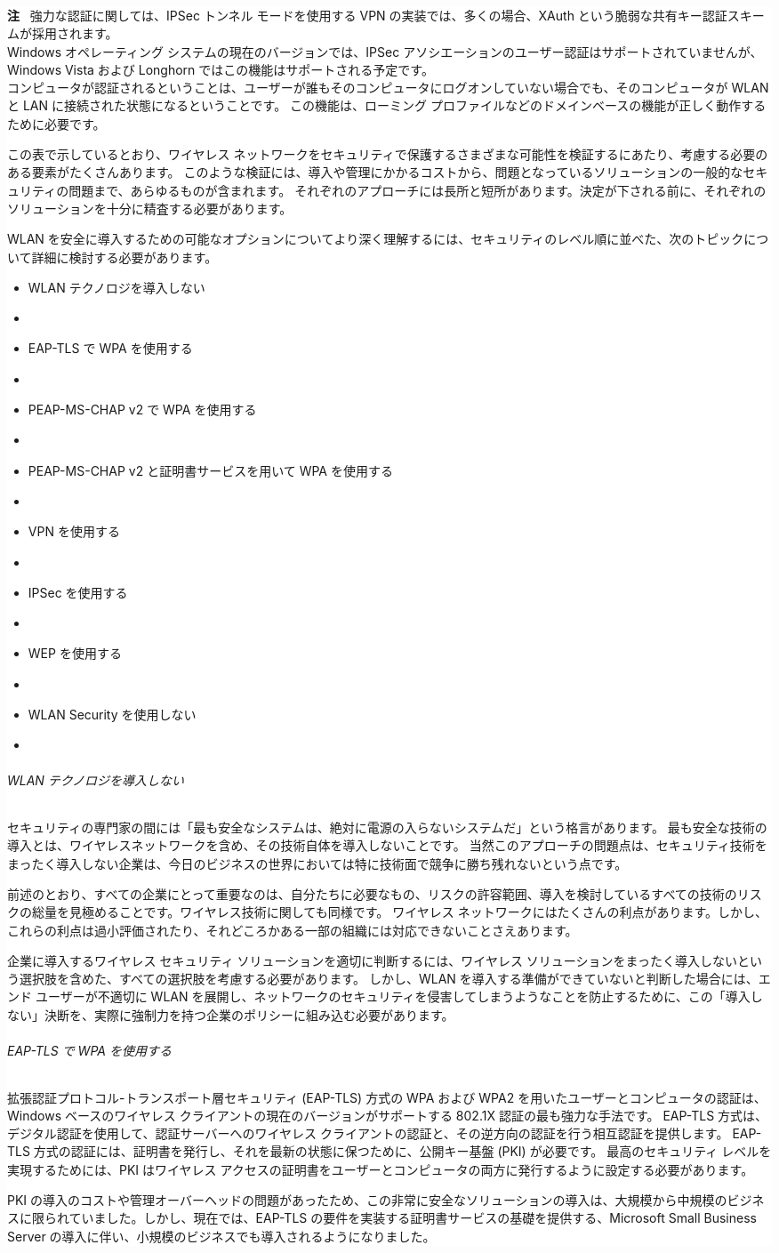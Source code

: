 **注**   強力な認証に関しては、IPSec トンネル モードを使用する VPN の実装では、多くの場合、XAuth という脆弱な共有キー認証スキームが採用されます。  
Windows オペレーティング システムの現在のバージョンでは、IPSec アソシエーションのユーザー認証はサポートされていませんが、Windows Vista および Longhorn ではこの機能はサポートされる予定です。  
コンピュータが認証されるということは、ユーザーが誰もそのコンピュータにログオンしていない場合でも、そのコンピュータが WLAN と LAN に接続された状態になるということです。 この機能は、ローミング プロファイルなどのドメインベースの機能が正しく動作するために必要です。
  
この表で示しているとおり、ワイヤレス ネットワークをセキュリティで保護するさまざまな可能性を検証するにあたり、考慮する必要のある要素がたくさんあります。 このような検証には、導入や管理にかかるコストから、問題となっているソリューションの一般的なセキュリティの問題まで、あらゆるものが含まれます。 それぞれのアプローチには長所と短所があります。決定が下される前に、それぞれのソリューションを十分に精査する必要があります。
  
WLAN を安全に導入するための可能なオプションについてより深く理解するには、セキュリティのレベル順に並べた、次のトピックについて詳細に検討する必要があります。
  
-   WLAN テクノロジを導入しない
  
-     
-   EAP-TLS で WPA を使用する
  
-     
-   PEAP-MS-CHAP v2 で WPA を使用する
  
-     
-   PEAP-MS-CHAP v2 と証明書サービスを用いて WPA を使用する
  
-     
-   VPN を使用する
  
-     
-   IPSec を使用する
  
-     
-   WEP を使用する
  
-     
-   WLAN Security を使用しない
  
-   
  
###### WLAN テクノロジを導入しない
  
セキュリティの専門家の間には「最も安全なシステムは、絶対に電源の入らないシステムだ」という格言があります。 最も安全な技術の導入とは、ワイヤレスネットワークを含め、その技術自体を導入しないことです。 当然このアプローチの問題点は、セキュリティ技術をまったく導入しない企業は、今日のビジネスの世界においては特に技術面で競争に勝ち残れないという点です。
  
前述のとおり、すべての企業にとって重要なのは、自分たちに必要なもの、リスクの許容範囲、導入を検討しているすべての技術のリスクの総量を見極めることです。ワイヤレス技術に関しても同様です。 ワイヤレス ネットワークにはたくさんの利点があります。しかし、これらの利点は過小評価されたり、それどころかある一部の組織には対応できないことさえあります。
  
企業に導入するワイヤレス セキュリティ ソリューションを適切に判断するには、ワイヤレス ソリューションをまったく導入しないという選択肢を含めた、すべての選択肢を考慮する必要があります。 しかし、WLAN を導入する準備ができていないと判断した場合には、エンド ユーザーが不適切に WLAN を展開し、ネットワークのセキュリティを侵害してしまうようなことを防止するために、この「導入しない」決断を、実際に強制力を持つ企業のポリシーに組み込む必要があります。
  
###### EAP-TLS で WPA を使用する
  
拡張認証プロトコル-トランスポート層セキュリティ (EAP-TLS) 方式の WPA および WPA2 を用いたユーザーとコンピュータの認証は、Windows ベースのワイヤレス クライアントの現在のバージョンがサポートする 802.1X 認証の最も強力な手法です。 EAP-TLS 方式は、デジタル認証を使用して、認証サーバーへのワイヤレス クライアントの認証と、その逆方向の認証を行う相互認証を提供します。 EAP-TLS 方式の認証には、証明書を発行し、それを最新の状態に保つために、公開キー基盤 (PKI) が必要です。 最高のセキュリティ レベルを実現するためには、PKI はワイヤレス アクセスの証明書をユーザーとコンピュータの両方に発行するように設定する必要があります。
  
PKI の導入のコストや管理オーバーヘッドの問題があったため、この非常に安全なソリューションの導入は、大規模から中規模のビジネスに限られていました。しかし、現在では、EAP-TLS の要件を実装する証明書サービスの基礎を提供する、Microsoft Small Business Server の導入に伴い、小規模のビジネスでも導入されるようになりました。
  